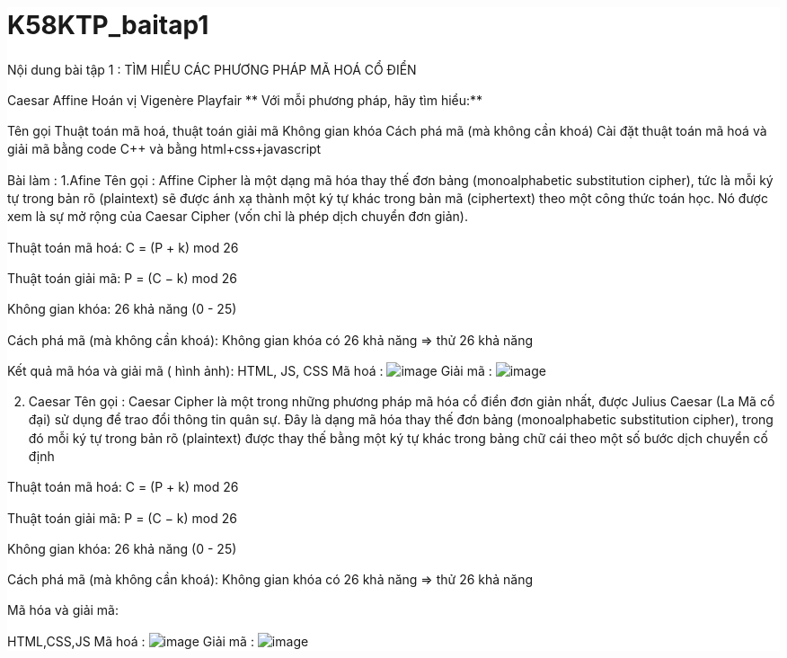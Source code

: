 # K58KTP_baitap1
Nội dung bài tập 1 : TÌM HIỂU CÁC PHƯƠNG PHÁP MÃ HOÁ CỔ ĐIỂN

Caesar
Affine
Hoán vị
Vigenère
Playfair
** Với mỗi phương pháp, hãy tìm hiểu:**

Tên gọi
Thuật toán mã hoá, thuật toán giải mã
Không gian khóa
Cách phá mã (mà không cần khoá)
Cài đặt thuật toán mã hoá và giải mã bằng code C++ và bằng html+css+javascript

Bài làm : 
1.Afine
Tên gọi : Affine Cipher là một dạng mã hóa thay thế đơn bảng (monoalphabetic substitution cipher), tức là mỗi ký tự trong bản rõ (plaintext) sẽ được ánh xạ thành một ký tự khác trong bản mã (ciphertext) theo một công thức toán học. Nó được xem là sự mở rộng của Caesar Cipher (vốn chỉ là phép dịch chuyển đơn giản).

Thuật toán mã hoá: C = (P + k) mod 26

Thuật toán giải mã: P = (C − k) mod 26

Không gian khóa: 26 khả năng (0 - 25)

Cách phá mã (mà không cần khoá): Không gian khóa có 26 khả năng => thử 26 khả năng

Kết quả mã hóa và giải mã ( hình ảnh):
HTML, JS, CSS
Mã hoá : 
<img width="666" height="796" alt="image" src="https://github.com/user-attachments/assets/1343814c-6ca4-4643-8182-aea17595de81" />
Giải mã : 
<img width="667" height="894" alt="image" src="https://github.com/user-attachments/assets/ee85e88c-00f8-4720-b842-d7926812cbf0" />

2. Caesar
Tên gọi : Caesar Cipher là một trong những phương pháp mã hóa cổ điển đơn giản nhất, được Julius Caesar (La Mã cổ đại) sử dụng để trao đổi thông tin quân sự. Đây là dạng mã hóa thay thế đơn bảng (monoalphabetic substitution cipher), trong đó mỗi ký tự trong bản rõ (plaintext) được thay thế bằng một ký tự khác trong bảng chữ cái theo một số bước dịch chuyển cố định

Thuật toán mã hoá: C = (P + k) mod 26

Thuật toán giải mã: P = (C − k) mod 26

Không gian khóa: 26 khả năng (0 - 25)

Cách phá mã (mà không cần khoá): Không gian khóa có 26 khả năng => thử 26 khả năng

Mã hóa và giải mã:

HTML,CSS,JS
Mã hoá : 
<img width="697" height="808" alt="image" src="https://github.com/user-attachments/assets/c7c8168c-24bb-4a5e-bdae-4c2f47dcb643" />
Giải mã :
<img width="700" height="810" alt="image" src="https://github.com/user-attachments/assets/4efebdf2-ce85-42fa-ba12-e30a699b30c1" />
